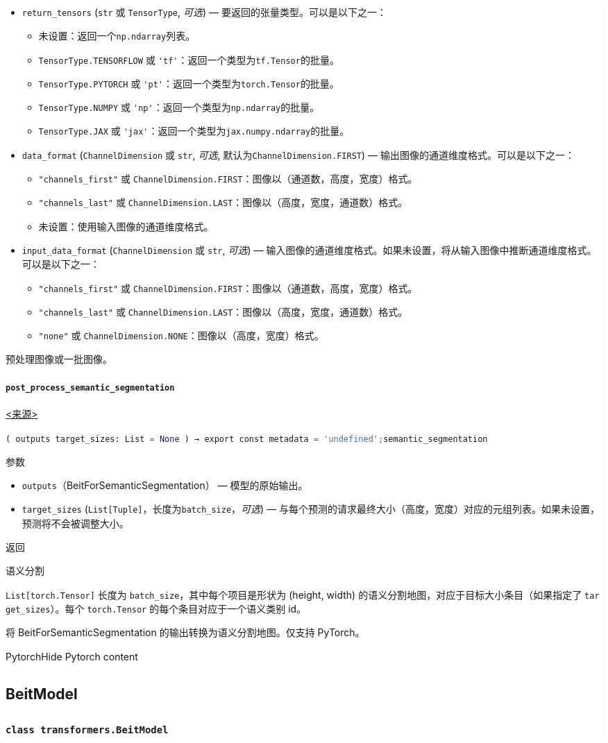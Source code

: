 +   `return_tensors` (`str` 或 `TensorType`, *可选*) — 要返回的张量类型。可以是以下之一：

    +   未设置：返回一个`np.ndarray`列表。

    +   `TensorType.TENSORFLOW` 或 `'tf'`：返回一个类型为`tf.Tensor`的批量。

    +   `TensorType.PYTORCH` 或 `'pt'`：返回一个类型为`torch.Tensor`的批量。

    +   `TensorType.NUMPY` 或 `'np'`：返回一个类型为`np.ndarray`的批量。

    +   `TensorType.JAX` 或 `'jax'`：返回一个类型为`jax.numpy.ndarray`的批量。

+   `data_format` (`ChannelDimension` 或 `str`, *可选*, 默认为`ChannelDimension.FIRST`) — 输出图像的通道维度格式。可以是以下之一：

    +   `"channels_first"` 或 `ChannelDimension.FIRST`：图像以（通道数，高度，宽度）格式。

    +   `"channels_last"` 或 `ChannelDimension.LAST`：图像以（高度，宽度，通道数）格式。

    +   未设置：使用输入图像的通道维度格式。

+   `input_data_format` (`ChannelDimension` 或 `str`, *可选*) — 输入图像的通道维度格式。如果未设置，将从输入图像中推断通道维度格式。可以是以下之一：

    +   `"channels_first"` 或 `ChannelDimension.FIRST`：图像以（通道数，高度，宽度）格式。

    +   `"channels_last"` 或 `ChannelDimension.LAST`：图像以（高度，宽度，通道数）格式。

    +   `"none"` 或 `ChannelDimension.NONE`：图像以（高度，宽度）格式。

预处理图像或一批图像。

#### `post_process_semantic_segmentation`

[<来源>](https://github.com/huggingface/transformers/blob/v4.37.2/src/transformers/models/beit/image_processing_beit.py#L464)

```py
( outputs target_sizes: List = None ) → export const metadata = 'undefined';semantic_segmentation
```

参数

+   `outputs`（BeitForSemanticSegmentation） — 模型的原始输出。

+   `target_sizes` (`List[Tuple]`，长度为`batch_size`，*可选*) — 与每个预测的请求最终大小（高度，宽度）对应的元组列表。如果未设置，预测将不会被调整大小。

返回

语义分割

`List[torch.Tensor]` 长度为 `batch_size`，其中每个项目是形状为 (height, width) 的语义分割地图，对应于目标大小条目（如果指定了 `target_sizes`）。每个 `torch.Tensor` 的每个条目对应于一个语义类别 id。

将 BeitForSemanticSegmentation 的输出转换为语义分割地图。仅支持 PyTorch。

PytorchHide Pytorch content

## BeitModel

### `class transformers.BeitModel`
